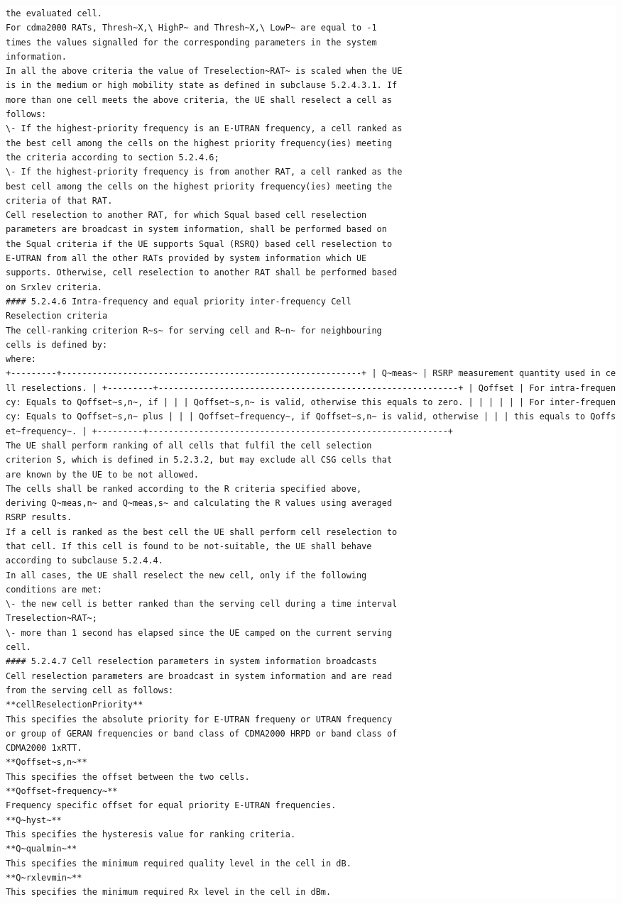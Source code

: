 ```{=html}
the evaluated cell.
For cdma2000 RATs, Thresh~X,\ HighP~ and Thresh~X,\ LowP~ are equal to -1
times the values signalled for the corresponding parameters in the system
information.
In all the above criteria the value of Treselection~RAT~ is scaled when the UE
is in the medium or high mobility state as defined in subclause 5.2.4.3.1. If
more than one cell meets the above criteria, the UE shall reselect a cell as
follows:
\- If the highest-priority frequency is an E-UTRAN frequency, a cell ranked as
the best cell among the cells on the highest priority frequency(ies) meeting
the criteria according to section 5.2.4.6;
\- If the highest-priority frequency is from another RAT, a cell ranked as the
best cell among the cells on the highest priority frequency(ies) meeting the
criteria of that RAT.
Cell reselection to another RAT, for which Squal based cell reselection
parameters are broadcast in system information, shall be performed based on
the Squal criteria if the UE supports Squal (RSRQ) based cell reselection to
E-UTRAN from all the other RATs provided by system information which UE
supports. Otherwise, cell reselection to another RAT shall be performed based
on Srxlev criteria.
#### 5.2.4.6 Intra-frequency and equal priority inter-frequency Cell
Reselection criteria
The cell-ranking criterion R~s~ for serving cell and R~n~ for neighbouring
cells is defined by:
where:
+---------+-----------------------------------------------------------+ | Q~meas~ | RSRP measurement quantity used in cell reselections. | +---------+-----------------------------------------------------------+ | Qoffset | For intra-frequency: Equals to Qoffset~s,n~, if | | | Qoffset~s,n~ is valid, otherwise this equals to zero. | | | | | | For inter-frequency: Equals to Qoffset~s,n~ plus | | | Qoffset~frequency~, if Qoffset~s,n~ is valid, otherwise | | | this equals to Qoffset~frequency~. | +---------+-----------------------------------------------------------+
The UE shall perform ranking of all cells that fulfil the cell selection
criterion S, which is defined in 5.2.3.2, but may exclude all CSG cells that
are known by the UE to be not allowed.
The cells shall be ranked according to the R criteria specified above,
deriving Q~meas,n~ and Q~meas,s~ and calculating the R values using averaged
RSRP results.
If a cell is ranked as the best cell the UE shall perform cell reselection to
that cell. If this cell is found to be not-suitable, the UE shall behave
according to subclause 5.2.4.4.
In all cases, the UE shall reselect the new cell, only if the following
conditions are met:
\- the new cell is better ranked than the serving cell during a time interval
Treselection~RAT~;
\- more than 1 second has elapsed since the UE camped on the current serving
cell.
#### 5.2.4.7 Cell reselection parameters in system information broadcasts
Cell reselection parameters are broadcast in system information and are read
from the serving cell as follows:
**cellReselectionPriority**
This specifies the absolute priority for E-UTRAN frequeny or UTRAN frequency
or group of GERAN frequencies or band class of CDMA2000 HRPD or band class of
CDMA2000 1xRTT.
**Qoffset~s,n~**
This specifies the offset between the two cells.
**Qoffset~frequency~**
Frequency specific offset for equal priority E-UTRAN frequencies.
**Q~hyst~**
This specifies the hysteresis value for ranking criteria.
**Q~qualmin~**
This specifies the minimum required quality level in the cell in dB.
**Q~rxlevmin~**
This specifies the minimum required Rx level in the cell in dBm.
```
